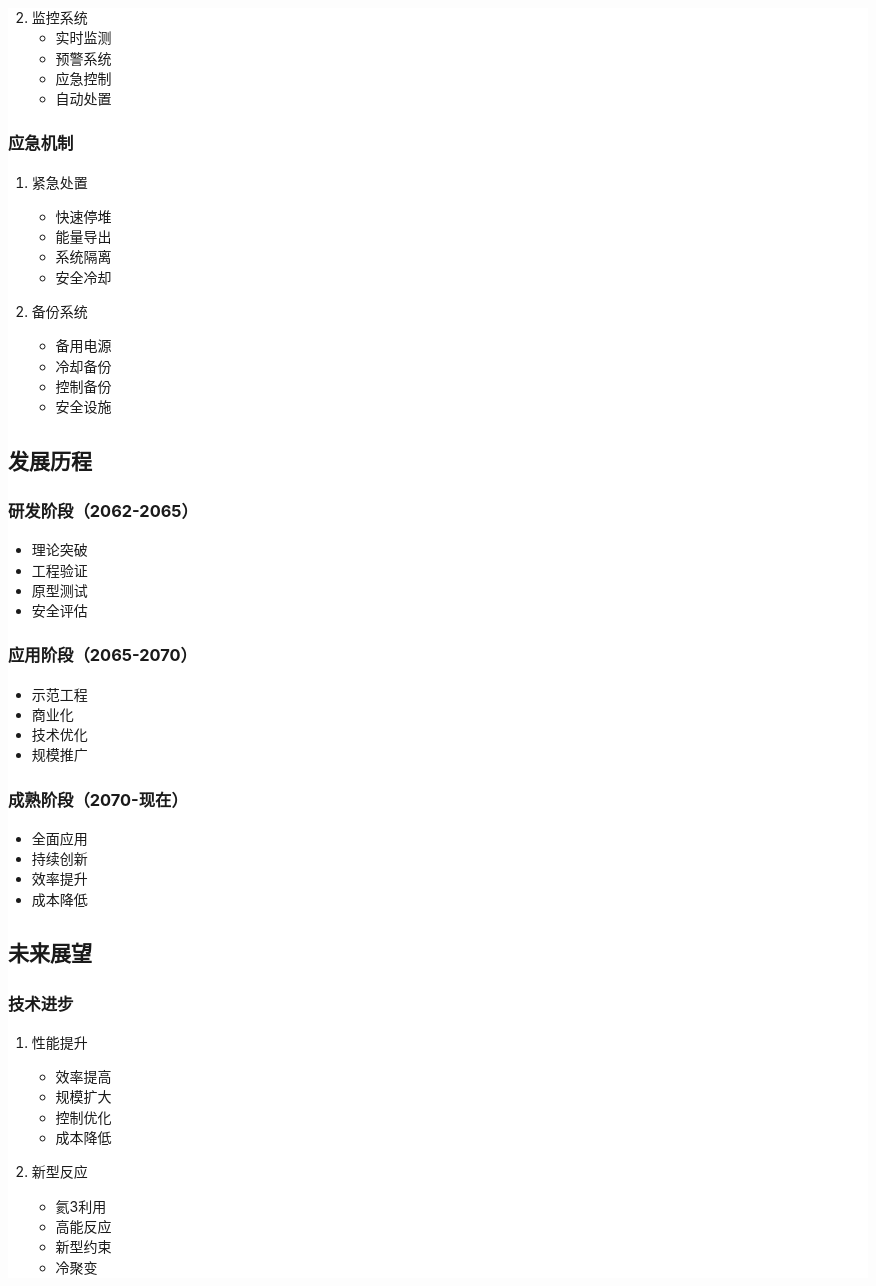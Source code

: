 2. 监控系统
   - 实时监测
   - 预警系统
   - 应急控制
   - 自动处置

### 应急机制
1. 紧急处置
   - 快速停堆
   - 能量导出
   - 系统隔离
   - 安全冷却

2. 备份系统
   - 备用电源
   - 冷却备份
   - 控制备份
   - 安全设施

## 发展历程

### 研发阶段（2062-2065）
- 理论突破
- 工程验证
- 原型测试
- 安全评估

### 应用阶段（2065-2070）
- 示范工程
- 商业化
- 技术优化
- 规模推广

### 成熟阶段（2070-现在）
- 全面应用
- 持续创新
- 效率提升
- 成本降低

## 未来展望

### 技术进步
1. 性能提升
   - 效率提高
   - 规模扩大
   - 控制优化
   - 成本降低

2. 新型反应
   - 氦3利用
   - 高能反应
   - 新型约束
   - 冷聚变

